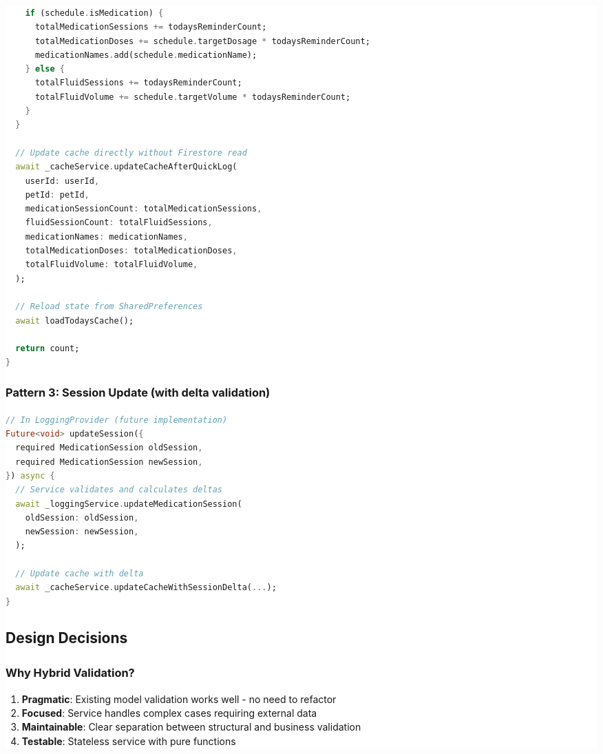 ```dart
    if (schedule.isMedication) {
      totalMedicationSessions += todaysReminderCount;
      totalMedicationDoses += schedule.targetDosage * todaysReminderCount;
      medicationNames.add(schedule.medicationName);
    } else {
      totalFluidSessions += todaysReminderCount;
      totalFluidVolume += schedule.targetVolume * todaysReminderCount;
    }
  }
  
  // Update cache directly without Firestore read
  await _cacheService.updateCacheAfterQuickLog(
    userId: userId,
    petId: petId,
    medicationSessionCount: totalMedicationSessions,
    fluidSessionCount: totalFluidSessions,
    medicationNames: medicationNames,
    totalMedicationDoses: totalMedicationDoses,
    totalFluidVolume: totalFluidVolume,
  );
  
  // Reload state from SharedPreferences
  await loadTodaysCache();
  
  return count;
}
```

### Pattern 3: Session Update (with delta validation)
```dart
// In LoggingProvider (future implementation)
Future<void> updateSession({
  required MedicationSession oldSession,
  required MedicationSession newSession,
}) async {
  // Service validates and calculates deltas
  await _loggingService.updateMedicationSession(
    oldSession: oldSession,
    newSession: newSession,
  );
  
  // Update cache with delta
  await _cacheService.updateCacheWithSessionDelta(...);
}
```

## Design Decisions

### Why Hybrid Validation?
1. **Pragmatic**: Existing model validation works well - no need to refactor
2. **Focused**: Service handles complex cases requiring external data
3. **Maintainable**: Clear separation between structural and business validation
4. **Testable**: Stateless service with pure functions
